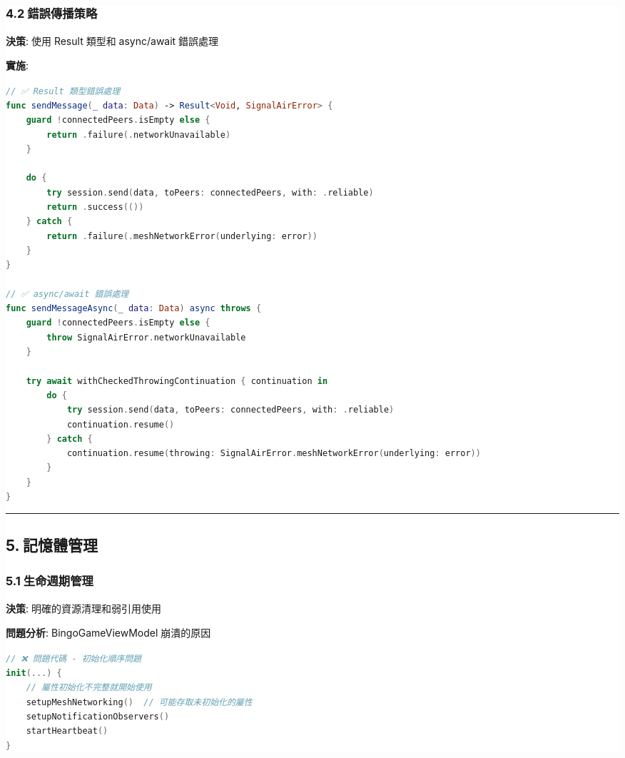 ### 4.2 錯誤傳播策略

**決策**: 使用 Result 類型和 async/await 錯誤處理

**實施**:
```swift
// ✅ Result 類型錯誤處理
func sendMessage(_ data: Data) -> Result<Void, SignalAirError> {
    guard !connectedPeers.isEmpty else {
        return .failure(.networkUnavailable)
    }
    
    do {
        try session.send(data, toPeers: connectedPeers, with: .reliable)
        return .success(())
    } catch {
        return .failure(.meshNetworkError(underlying: error))
    }
}

// ✅ async/await 錯誤處理
func sendMessageAsync(_ data: Data) async throws {
    guard !connectedPeers.isEmpty else {
        throw SignalAirError.networkUnavailable
    }
    
    try await withCheckedThrowingContinuation { continuation in
        do {
            try session.send(data, toPeers: connectedPeers, with: .reliable)
            continuation.resume()
        } catch {
            continuation.resume(throwing: SignalAirError.meshNetworkError(underlying: error))
        }
    }
}
```

---

## 5. 記憶體管理

### 5.1 生命週期管理

**決策**: 明確的資源清理和弱引用使用

**問題分析**: BingoGameViewModel 崩潰的原因
```swift
// ❌ 問題代碼 - 初始化順序問題
init(...) {
    // 屬性初始化不完整就開始使用
    setupMeshNetworking()  // 可能存取未初始化的屬性
    setupNotificationObservers()
    startHeartbeat()
}
```
